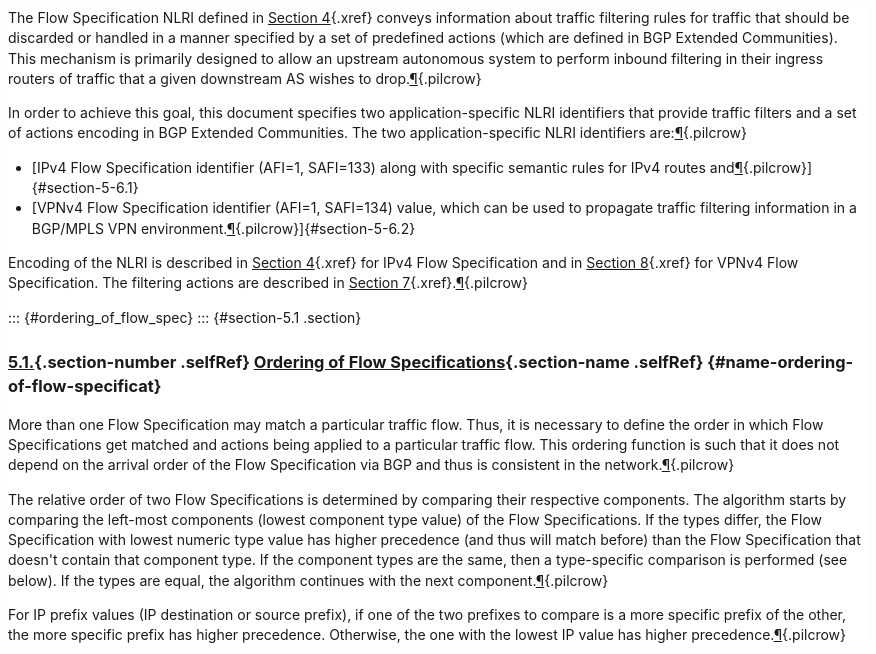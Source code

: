 The Flow Specification NLRI defined in [Section
4](#dissemination_ipv4_flowspec){.xref} conveys information about
traffic filtering rules for traffic that should be discarded or handled
in a manner specified by a set of predefined actions (which are defined
in BGP Extended Communities). This mechanism is primarily designed to
allow an upstream autonomous system to perform inbound filtering in
their ingress routers of traffic that a given downstream AS wishes to
drop.[¶](#section-5-4){.pilcrow}

In order to achieve this goal, this document specifies two
application-specific NLRI identifiers that provide traffic filters and a
set of actions encoding in BGP Extended Communities. The two
application-specific NLRI identifiers are:[¶](#section-5-5){.pilcrow}

-   [IPv4 Flow Specification identifier (AFI=1, SAFI=133) along with
    specific semantic rules for IPv4 routes
    and[¶](#section-5-6.1){.pilcrow}]{#section-5-6.1}
-   [VPNv4 Flow Specification identifier (AFI=1, SAFI=134) value, which
    can be used to propagate traffic filtering information in a BGP/MPLS
    VPN environment.[¶](#section-5-6.2){.pilcrow}]{#section-5-6.2}

Encoding of the NLRI is described in [Section
4](#dissemination_ipv4_flowspec){.xref} for IPv4 Flow Specification and
in [Section 8](#traffic_filtering_vpn){.xref} for VPNv4 Flow
Specification. The filtering actions are described in [Section
7](#traffic_filtering_actions){.xref}.[¶](#section-5-7){.pilcrow}

::: {#ordering_of_flow_spec}
::: {#section-5.1 .section}
### [5.1.](#section-5.1){.section-number .selfRef} [Ordering of Flow Specifications](#name-ordering-of-flow-specificat){.section-name .selfRef} {#name-ordering-of-flow-specificat}

More than one Flow Specification may match a particular traffic flow.
Thus, it is necessary to define the order in which Flow Specifications
get matched and actions being applied to a particular traffic flow. This
ordering function is such that it does not depend on the arrival order
of the Flow Specification via BGP and thus is consistent in the
network.[¶](#section-5.1-1){.pilcrow}

The relative order of two Flow Specifications is determined by comparing
their respective components. The algorithm starts by comparing the
left-most components (lowest component type value) of the Flow
Specifications. If the types differ, the Flow Specification with lowest
numeric type value has higher precedence (and thus will match before)
than the Flow Specification that doesn\'t contain that component type.
If the component types are the same, then a type-specific comparison is
performed (see below). If the types are equal, the algorithm continues
with the next component.[¶](#section-5.1-2){.pilcrow}

For IP prefix values (IP destination or source prefix), if one of the
two prefixes to compare is a more specific prefix of the other, the more
specific prefix has higher precedence. Otherwise, the one with the
lowest IP value has higher precedence.[¶](#section-5.1-3){.pilcrow}
